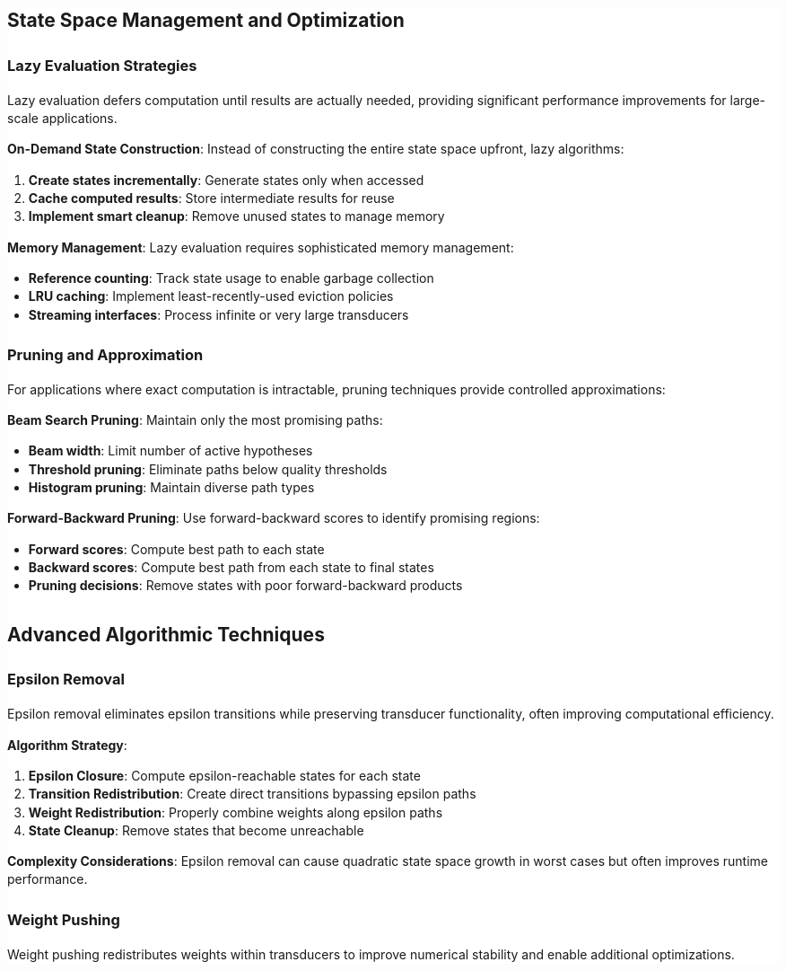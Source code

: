 ## State Space Management and Optimization

### Lazy Evaluation Strategies

Lazy evaluation defers computation until results are actually needed, providing significant performance improvements for large-scale applications.

**On-Demand State Construction**: Instead of constructing the entire state space upfront, lazy algorithms:
1. **Create states incrementally**: Generate states only when accessed
2. **Cache computed results**: Store intermediate results for reuse
3. **Implement smart cleanup**: Remove unused states to manage memory

**Memory Management**: Lazy evaluation requires sophisticated memory management:
- **Reference counting**: Track state usage to enable garbage collection
- **LRU caching**: Implement least-recently-used eviction policies
- **Streaming interfaces**: Process infinite or very large transducers

### Pruning and Approximation

For applications where exact computation is intractable, pruning techniques provide controlled approximations:

**Beam Search Pruning**: Maintain only the most promising paths:
- **Beam width**: Limit number of active hypotheses
- **Threshold pruning**: Eliminate paths below quality thresholds
- **Histogram pruning**: Maintain diverse path types

**Forward-Backward Pruning**: Use forward-backward scores to identify promising regions:
- **Forward scores**: Compute best path to each state
- **Backward scores**: Compute best path from each state to final states
- **Pruning decisions**: Remove states with poor forward-backward products

## Advanced Algorithmic Techniques

### Epsilon Removal

Epsilon removal eliminates epsilon transitions while preserving transducer functionality, often improving computational efficiency.

**Algorithm Strategy**:
1. **Epsilon Closure**: Compute epsilon-reachable states for each state
2. **Transition Redistribution**: Create direct transitions bypassing epsilon paths
3. **Weight Redistribution**: Properly combine weights along epsilon paths
4. **State Cleanup**: Remove states that become unreachable

**Complexity Considerations**: Epsilon removal can cause quadratic state space growth in worst cases but often improves runtime performance.

### Weight Pushing

Weight pushing redistributes weights within transducers to improve numerical stability and enable additional optimizations.
